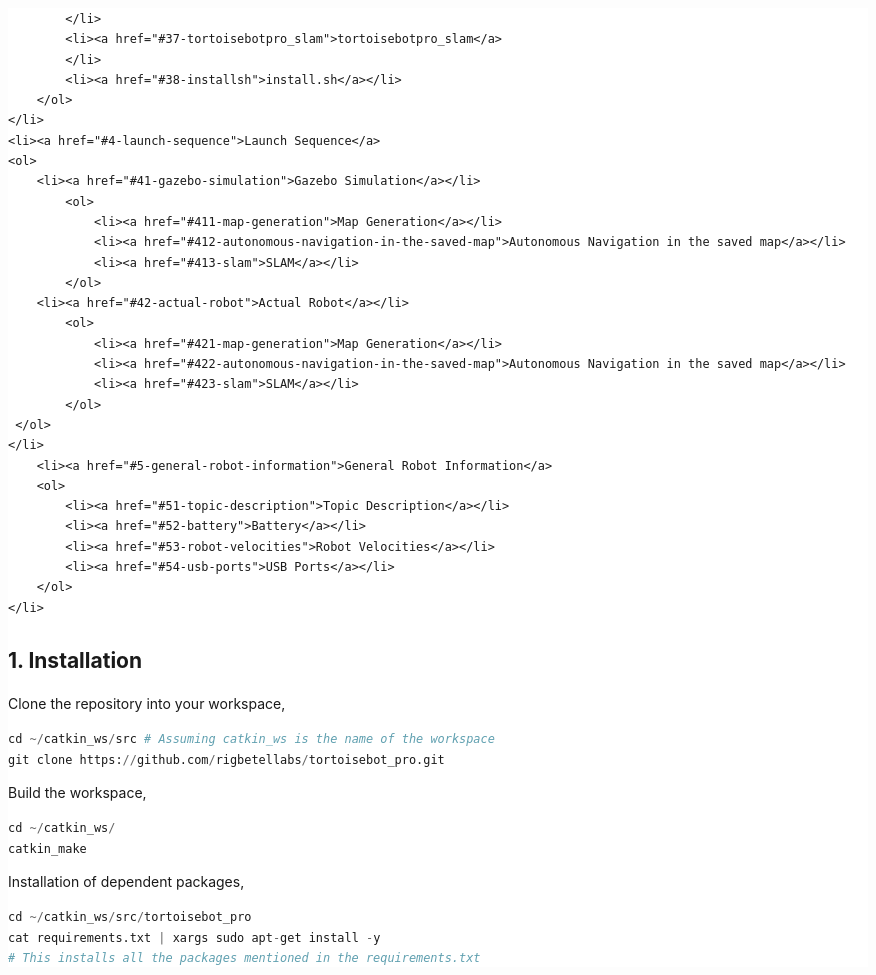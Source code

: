             </li>
            <li><a href="#37-tortoisebotpro_slam">tortoisebotpro_slam</a>
            </li>
            <li><a href="#38-installsh">install.sh</a></li>
        </ol>
    </li>
    <li><a href="#4-launch-sequence">Launch Sequence</a>
    <ol>
        <li><a href="#41-gazebo-simulation">Gazebo Simulation</a></li>
            <ol>
                <li><a href="#411-map-generation">Map Generation</a></li>
                <li><a href="#412-autonomous-navigation-in-the-saved-map">Autonomous Navigation in the saved map</a></li>
                <li><a href="#413-slam">SLAM</a></li>
            </ol>
        <li><a href="#42-actual-robot">Actual Robot</a></li>
            <ol>
                <li><a href="#421-map-generation">Map Generation</a></li>
                <li><a href="#422-autonomous-navigation-in-the-saved-map">Autonomous Navigation in the saved map</a></li>
                <li><a href="#423-slam">SLAM</a></li>
            </ol>
     </ol>
    </li>
        <li><a href="#5-general-robot-information">General Robot Information</a>
        <ol>
            <li><a href="#51-topic-description">Topic Description</a></li>
            <li><a href="#52-battery">Battery</a></li>
            <li><a href="#53-robot-velocities">Robot Velocities</a></li>
            <li><a href="#54-usb-ports">USB Ports</a></li>
        </ol>
    </li>
</ol>
</details>


## 1. Installation

Clone the repository into your workspace,

```py
cd ~/catkin_ws/src # Assuming catkin_ws is the name of the workspace
git clone https://github.com/rigbetellabs/tortoisebot_pro.git
```

Build the workspace,
```py
cd ~/catkin_ws/
catkin_make
```

Installation of dependent packages,
```py
cd ~/catkin_ws/src/tortoisebot_pro
cat requirements.txt | xargs sudo apt-get install -y 
# This installs all the packages mentioned in the requirements.txt
```
